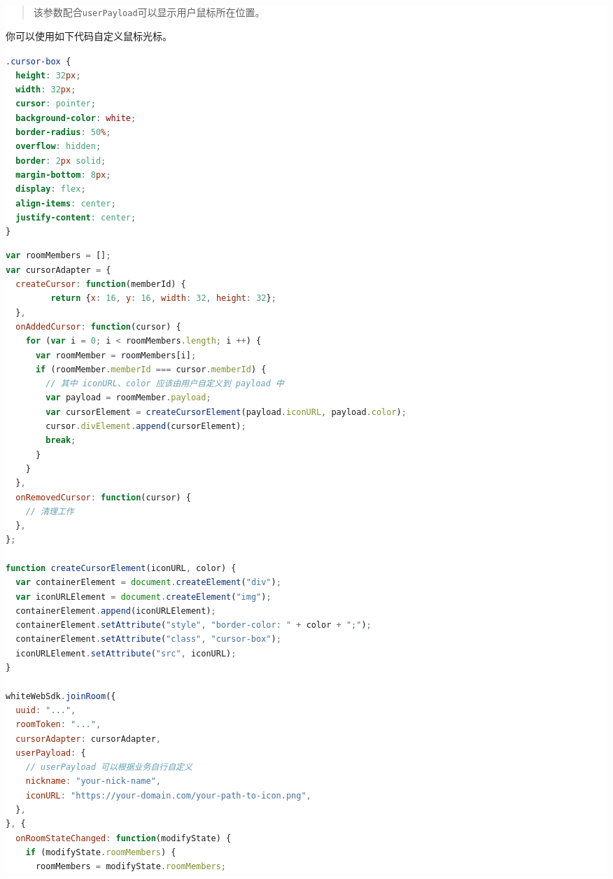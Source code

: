 >该参数配合`userPayload`可以显示用户鼠标所在位置。

你可以使用如下代码自定义鼠标光标。

```css
.cursor-box {
  height: 32px;
  width: 32px;
  cursor: pointer;
  background-color: white;
  border-radius: 50%;
  overflow: hidden;
  border: 2px solid;
  margin-bottom: 8px;
  display: flex;
  align-items: center;
  justify-content: center;
}
```

```javascript
var roomMembers = [];
var cursorAdapter = {
  createCursor: function(memberId) {
    	 return {x: 16, y: 16, width: 32, height: 32};
  },
  onAddedCursor: function(cursor) {
    for (var i = 0; i < roomMembers.length; i ++) {
      var roomMember = roomMembers[i];
      if (roomMember.memberId === cursor.memberId) {
        // 其中 iconURL、color 应该由用户自定义到 payload 中
        var payload = roomMember.payload;
        var cursorElement = createCursorElement(payload.iconURL, payload.color);
        cursor.divElement.append(cursorElement);
        break;
      }
    }
  },
  onRemovedCursor: function(cursor) {
    // 清理工作
  },
};

function createCursorElement(iconURL, color) {
  var containerElement = document.createElement("div");
  var iconURLElement = document.createElement("img");
  containerElement.append(iconURLElement);
  containerElement.setAttribute("style", "border-color: " + color + ";");
  containerElement.setAttribute("class", "cursor-box");
  iconURLElement.setAttribute("src", iconURL);
}

whiteWebSdk.joinRoom({
  uuid: "...",
  roomToken: "...",
  cursorAdapter: cursorAdapter,
  userPayload: {
    // userPayload 可以根据业务自行自定义
    nickname: "your-nick-name",
    iconURL: "https://your-domain.com/your-path-to-icon.png",
  },
}, {
  onRoomStateChanged: function(modifyState) {
    if (modifyState.roomMembers) {
      roomMembers = modifyState.roomMembers;
```